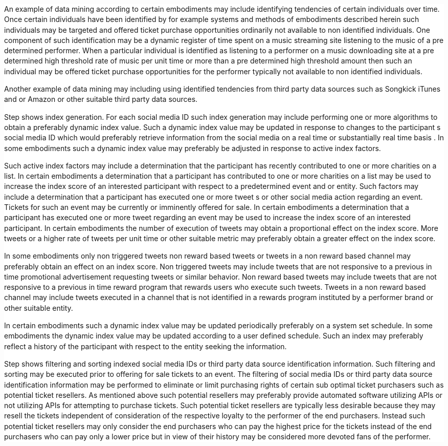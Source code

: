 An example of data mining according to certain embodiments may include identifying tendencies of certain individuals over time. Once certain individuals have been identified by for example systems and methods of embodiments described herein such individuals may be targeted and offered ticket purchase opportunities ordinarily not available to non identified individuals. One component of such identification may be a dynamic register of time spent on a music streaming site listening to the music of a pre determined performer. When a particular individual is identified as listening to a performer on a music downloading site at a pre determined high threshold rate of music per unit time or more than a pre determined high threshold amount then such an individual may be offered ticket purchase opportunities for the performer typically not available to non identified individuals.

Another example of data mining may including using identified tendencies from third party data sources such as Songkick iTunes and or Amazon or other suitable third party data sources.

Step shows index generation. For each social media ID such index generation may include performing one or more algorithms to obtain a preferably dynamic index value. Such a dynamic index value may be updated in response to changes to the participant s social media ID which would preferably retrieve information from the social media on a real time or substantially real time basis . In some embodiments such a dynamic index value may preferably be adjusted in response to active index factors.

Such active index factors may include a determination that the participant has recently contributed to one or more charities on a list. In certain embodiments a determination that a participant has contributed to one or more charities on a list may be used to increase the index score of an interested participant with respect to a predetermined event and or entity. Such factors may include a determination that a participant has executed one or more tweet s or other social media action regarding an event. Tickets for such an event may be currently or imminently offered for sale. In certain embodiments a determination that a participant has executed one or more tweet regarding an event may be used to increase the index score of an interested participant. In certain embodiments the number of execution of tweets may obtain a proportional effect on the index score. More tweets or a higher rate of tweets per unit time or other suitable metric may preferably obtain a greater effect on the index score.

In some embodiments only non triggered tweets non reward based tweets or tweets in a non reward based channel may preferably obtain an effect on an index score. Non triggered tweets may include tweets that are not responsive to a previous in time promotional advertisement requesting tweets or similar behavior. Non reward based tweets may include tweets that are not responsive to a previous in time reward program that rewards users who execute such tweets. Tweets in a non reward based channel may include tweets executed in a channel that is not identified in a rewards program instituted by a performer brand or other suitable entity.

In certain embodiments such a dynamic index value may be updated periodically preferably on a system set schedule. In some embodiments the dynamic index value may be updated according to a user defined schedule. Such an index may preferably reflect a history of the participant with respect to the entity seeking the information.

Step shows filtering and sorting indexed social media IDs or third party data source identification information. Such filtering and sorting may be executed prior to offering for sale tickets to an event. The filtering of social media IDs or third party data source identification information may be performed to eliminate or limit purchasing rights of certain sub optimal ticket purchasers such as potential ticket resellers. As mentioned above such potential resellers may preferably provide automated software utilizing APIs or not utilizing APIs for attempting to purchase tickets. Such potential ticket resellers are typically less desirable because they may resell the tickets independent of consideration of the respective loyalty to the performer of the end purchasers. Instead such potential ticket resellers may only consider the end purchasers who can pay the highest price for the tickets instead of the end purchasers who can pay only a lower price but in view of their history may be considered more devoted fans of the performer.
